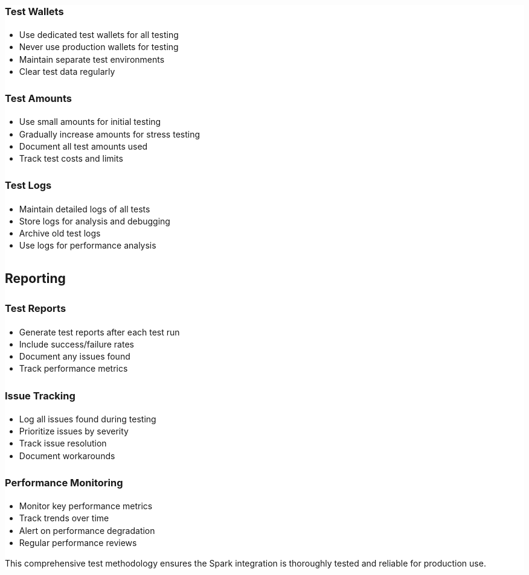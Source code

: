 ### Test Wallets
- Use dedicated test wallets for all testing
- Never use production wallets for testing
- Maintain separate test environments
- Clear test data regularly

### Test Amounts
- Use small amounts for initial testing
- Gradually increase amounts for stress testing
- Document all test amounts used
- Track test costs and limits

### Test Logs
- Maintain detailed logs of all tests
- Store logs for analysis and debugging
- Archive old test logs
- Use logs for performance analysis

## Reporting

### Test Reports
- Generate test reports after each test run
- Include success/failure rates
- Document any issues found
- Track performance metrics

### Issue Tracking
- Log all issues found during testing
- Prioritize issues by severity
- Track issue resolution
- Document workarounds

### Performance Monitoring
- Monitor key performance metrics
- Track trends over time
- Alert on performance degradation
- Regular performance reviews

This comprehensive test methodology ensures the Spark integration is thoroughly tested and reliable for production use.
